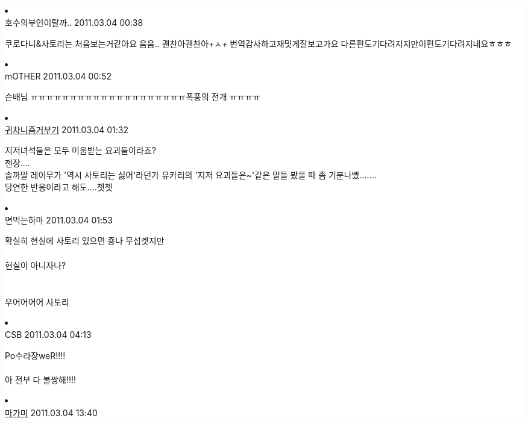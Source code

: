 <li class="rp_general" id="comment5698606">
<div class="jb-discuss jb-discuss-comment">
<div class="jb-discuss-information jb-discuss-information-comment">
<span class="jb-discuss-information-name">호수의부인이랄까..</span>
<span class="jb-discuss-information-date">2011.03.04 00:38 </span>
</div>
<p class="jb-discuss-content jb-discuss-content-comment">쿠로다니&amp;사토리는 처음보는거같아요 음음.. 괜찬아괜찬아+ㅅ+ 번역감사하고재밋게잘보고가요 다른편도기다려지지만이편도기다려지네요ㅎㅎㅎ</p>
</div>
</li>
<li class="rp_general" id="comment5698659">
<div class="jb-discuss jb-discuss-comment">
<div class="jb-discuss-information jb-discuss-information-comment">
<span class="jb-discuss-information-name">mOTHER</span>
<span class="jb-discuss-information-date">2011.03.04 00:52 </span>
</div>
<p class="jb-discuss-content jb-discuss-content-comment">슨배님 ㅠㅠㅠㅠㅠㅠㅠㅠㅠㅠㅠㅠㅠㅠㅠㅠㅠㅠㅠㅠ폭풍의 전개 ㅠㅠㅠㅠ</p>
</div>
</li>
<li class="rp_general" id="comment5698772">
<div class="jb-discuss jb-discuss-comment">
<div class="jb-discuss-information jb-discuss-information-comment">
<span class="jb-discuss-information-name"> <a href="http://csb2227.blog.me/" onclick="return openLinkInNewWindow(this)">귀차니즘거부기</a></span>
<span class="jb-discuss-information-date">2011.03.04 01:32 </span>
</div>
<p class="jb-discuss-content jb-discuss-content-comment">지저녀석들은 모두 미움받는 요괴들이라죠?<br/>
젠장....<br/>
솔까말 레이무가 '역시 사토리는 싫어'라던가 유카리의 '지저 요괴들은~'같은 말들 봤을 때 좀 기분나빴.......<br/>
당연한 반응이라고 해도....쳇쳇</p>
</div>
</li>
<li class="rp_general" id="comment5698821">
<div class="jb-discuss jb-discuss-comment">
<div class="jb-discuss-information jb-discuss-information-comment">
<span class="jb-discuss-information-name">면먹는하마</span>
<span class="jb-discuss-information-date">2011.03.04 01:53 </span>
</div>
<p class="jb-discuss-content jb-discuss-content-comment">확실히 현실에 사토리 있으면 죵나 무섭겟지만<br/>
<br/>
현실이 아니자나?<br/>
<br/>
<br/>
우어어어어 사토리</p>
</div>
</li>
<li class="rp_general" id="comment5699073">
<div class="jb-discuss jb-discuss-comment">
<div class="jb-discuss-information jb-discuss-information-comment">
<span class="jb-discuss-information-name">CSB</span>
<span class="jb-discuss-information-date">2011.03.04 04:13 </span>
</div>
<p class="jb-discuss-content jb-discuss-content-comment">Po수라장weR!!!!<br/>
<br/>
아 전부 다 불쌍해!!!!</p>
</div>
</li>
<li class="rp_general" id="comment5700925">
<div class="jb-discuss jb-discuss-comment">
<div class="jb-discuss-information jb-discuss-information-comment">
<span class="jb-discuss-information-name"> <a href="http://magamikyo.egloos.com" onclick="return openLinkInNewWindow(this)">마가미</a></span>
<span class="jb-discuss-information-date">2011.03.04 13:40 </span>
</div>